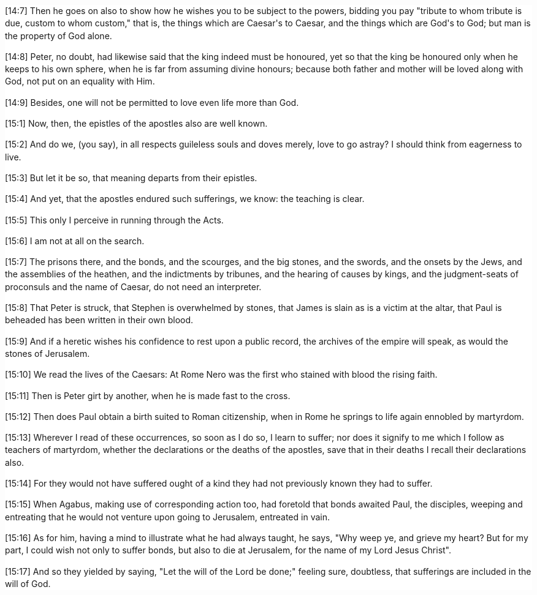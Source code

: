 [14:7] Then he goes on also to show how he wishes you to be subject to the powers, bidding you pay "tribute to whom tribute is due, custom to whom custom," that is, the things which are Caesar's to Caesar, and the things which are God's to God; but man is the property of God alone.

[14:8] Peter, no doubt, had likewise said that the king indeed must be honoured, yet so that the king be honoured only when he keeps to his own sphere, when he is far from assuming divine honours; because both father and mother will be loved along with God, not put on an equality with Him.

[14:9] Besides, one will not be permitted to love even life more than God.

[15:1] Now, then, the epistles of the apostles also are well known.

[15:2] And do we, (you say), in all respects guileless souls and doves merely, love to go astray? I should think from eagerness to live.

[15:3] But let it be so, that meaning departs from their epistles.

[15:4] And yet, that the apostles endured such sufferings, we know:  the teaching is clear.

[15:5] This only I perceive in running through the Acts.

[15:6] I am not at all on the search.

[15:7] The prisons there, and the bonds, and the scourges, and the big stones, and the swords, and the onsets by the Jews, and the assemblies of the heathen, and the indictments by tribunes, and the hearing of causes by kings, and the judgment-seats of proconsuls and the name of Caesar, do not need an interpreter.

[15:8] That Peter is struck, that Stephen is overwhelmed by stones, that James is slain as is a victim at the altar, that Paul is beheaded has been written in their own blood.

[15:9] And if a heretic wishes his confidence to rest upon a public record, the archives of the empire will speak, as would the stones of Jerusalem.

[15:10] We read the lives of the Caesars: At Rome Nero was the first who stained with blood the rising faith.

[15:11] Then is Peter girt by another, when he is made fast to the cross.

[15:12] Then does Paul obtain a birth suited to Roman citizenship, when in Rome he springs to life again ennobled by martyrdom.

[15:13] Wherever I read of these occurrences, so soon as I do so, I learn to suffer; nor does it signify to me which I follow as teachers of martyrdom, whether the declarations or the deaths of the apostles, save that in their deaths I recall their declarations also.

[15:14] For they would not have suffered ought of a kind they had not previously known they had to suffer.

[15:15] When Agabus, making use of corresponding action too, had foretold that bonds awaited Paul, the disciples, weeping and entreating that he would not venture upon going to Jerusalem, entreated in vain.

[15:16] As for him, having a mind to illustrate what he had always taught, he says, "Why weep ye, and grieve my heart? But for my part, I could wish not only to suffer bonds, but also to die at Jerusalem, for the name of my Lord Jesus Christ".

[15:17] And so they yielded by saying, "Let the will of the Lord be done;" feeling sure, doubtless, that sufferings are included in the will of God.
